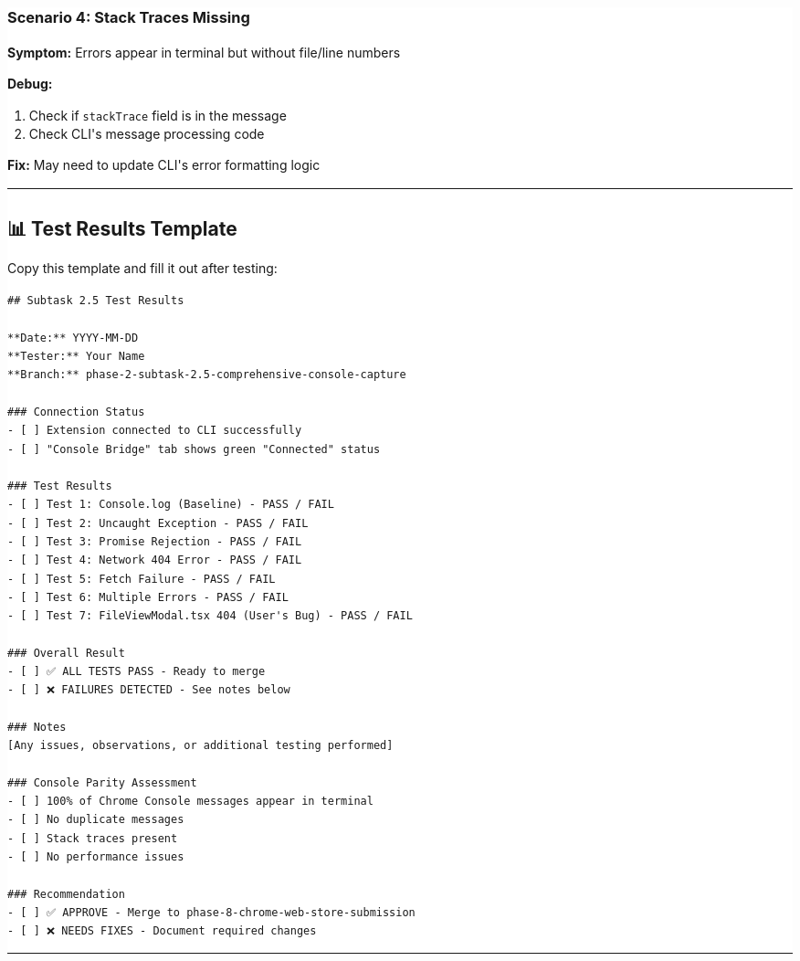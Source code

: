### Scenario 4: Stack Traces Missing

**Symptom:** Errors appear in terminal but without file/line numbers

**Debug:**
1. Check if `stackTrace` field is in the message
2. Check CLI's message processing code

**Fix:** May need to update CLI's error formatting logic

---

## 📊 Test Results Template

Copy this template and fill it out after testing:

```
## Subtask 2.5 Test Results

**Date:** YYYY-MM-DD
**Tester:** Your Name
**Branch:** phase-2-subtask-2.5-comprehensive-console-capture

### Connection Status
- [ ] Extension connected to CLI successfully
- [ ] "Console Bridge" tab shows green "Connected" status

### Test Results
- [ ] Test 1: Console.log (Baseline) - PASS / FAIL
- [ ] Test 2: Uncaught Exception - PASS / FAIL
- [ ] Test 3: Promise Rejection - PASS / FAIL
- [ ] Test 4: Network 404 Error - PASS / FAIL
- [ ] Test 5: Fetch Failure - PASS / FAIL
- [ ] Test 6: Multiple Errors - PASS / FAIL
- [ ] Test 7: FileViewModal.tsx 404 (User's Bug) - PASS / FAIL

### Overall Result
- [ ] ✅ ALL TESTS PASS - Ready to merge
- [ ] ❌ FAILURES DETECTED - See notes below

### Notes
[Any issues, observations, or additional testing performed]

### Console Parity Assessment
- [ ] 100% of Chrome Console messages appear in terminal
- [ ] No duplicate messages
- [ ] Stack traces present
- [ ] No performance issues

### Recommendation
- [ ] ✅ APPROVE - Merge to phase-8-chrome-web-store-submission
- [ ] ❌ NEEDS FIXES - Document required changes
```

---
